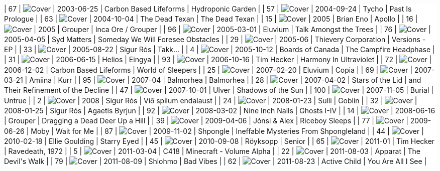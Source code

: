 | 67 | ![Cover](http://coverartarchive.org/release/60a63876-77f5-4bf4-b3f3-243a41991093/8145793898-250.jpg) | 2003-06-25 | Carbon Based Lifeforms | Hydroponic Garden |
| 57 | ![Cover](http://coverartarchive.org/release/fd01efd0-91ef-4a6a-832b-a4945c233cbf/11348812197-250.jpg) | 2004-09-24 | Tycho | Past Is Prologue |
| 63 | ![Cover](http://coverartarchive.org/release/c1bd3de6-058d-4a12-bd7b-0060eb4b2d0d/2153976454-250.jpg) | 2004-10-04 | The Dead Texan | The Dead Texan |
| 15 | ![Cover](https://i.discogs.com/5xxxvxeOjvJW18yW4gF-WlH4-K0Hzd06_7PS23tyEew/rs:fit/g:sm/q:40/h:150/w:150/czM6Ly9kaXNjb2dz/LWRhdGFiYXNlLWlt/YWdlcy9SLTU3MDQ2/MjAtMTQwMDQyMDE4/Ny03Nzk2LmpwZWc.jpeg) | 2005 | Brian Eno | Apollo |
| 16 | ![Cover](https://i.discogs.com/k2DVrZhCed8A7grbz69_ldyjQ9Ll5AgNMh-x0Bjmi0s/rs:fit/g:sm/q:40/h:150/w:150/czM6Ly9kaXNjb2dz/LWRhdGFiYXNlLWlt/YWdlcy9SLTEyNjIx/MzItMTI0MDc0NTYz/Ni5qcGVn.jpeg) | 2005 | Grouper | Inca Ore / Grouper |
| 96 | ![Cover](http://coverartarchive.org/release/0eab1347-285e-465a-ab35-dfbd0fa70287/2311092549-250.jpg) | 2005-03-01 | Eluvium | Talk Amongst the Trees |
| 76 | ![Cover](https://lastfm.freetls.fastly.net/i/u/34s/6509f913a6e373f32b62b613c284d235.png) | 2005-04-05 | Syd Matters | Someday We Will Foresee Obstacles |
| 29 | ![Cover](https://i.discogs.com/03M_c79-6_PqQrKLqhsc9D9bT7PRP-e8Y4IAL0pMoEQ/rs:fit/g:sm/q:40/h:150/w:150/czM6Ly9kaXNjb2dz/LWRhdGFiYXNlLWlt/YWdlcy9SLTEzODU5/NzA1LTE1ODYxMDM0/MDYtOTMxNi5qcGVn.jpeg) | 2005-06 | Thievery Corporation | Versions - EP |
| 33 | ![Cover](http://coverartarchive.org/release/4e5c0257-cf0e-3ece-95e6-bf3dc4c18f2b/8227839938-250.jpg) | 2005-08-22 | Sigur Rós | Takk... |
| 4 | ![Cover](http://coverartarchive.org/release/46448c2f-dbf1-49eb-a07a-ab9cb8d4ad4f/9818690351-250.jpg) | 2005-10-12 | Boards of Canada | The Campfire Headphase |
| 31 | ![Cover](http://coverartarchive.org/release/bdbeeba8-11c2-49aa-b01d-eb445af7f44c/4469616343-250.jpg) | 2006-06-15 | Helios | Eingya |
| 93 | ![Cover](http://coverartarchive.org/release/8e0fa69a-067f-4c2a-8d78-61d3951302cb/25534985964-250.jpg) | 2006-10-16 | Tim Hecker | Harmony In Ultraviolet |
| 72 | ![Cover](http://coverartarchive.org/release/165a6363-cb9a-49a3-88da-2ea3da4742dd/2568508706-250.jpg) | 2006-12-02 | Carbon Based Lifeforms | World of Sleepers |
| 25 | ![Cover](http://coverartarchive.org/release/9e0b9b07-1ac0-44d8-96a4-1b22f77b4941/15895781349-250.jpg) | 2007-02-20 | Eluvium | Copia |
| 69 | ![Cover](http://coverartarchive.org/release/b65b3476-2ef4-37f5-8d88-d71dd92c69a5/30680184037-250.jpg) | 2007-03-21 | Amiina | Kurr |
| 95 | ![Cover](http://coverartarchive.org/release/ea4878cf-aa0b-4763-8f22-4cfc7b4c2881/4158091289-250.jpg) | 2007-04 | Balmorhea | Balmorhea |
| 28 | ![Cover](https://i.discogs.com/6nFzi3GsGSarh-Y2EBYivrGVExlyB9oHpwqETaG3_k8/rs:fit/g:sm/q:40/h:150/w:150/czM6Ly9kaXNjb2dz/LWRhdGFiYXNlLWlt/YWdlcy9SLTk1Mzgw/MC0xMzUzMjk0MDcy/LTY0NTkuanBlZw.jpeg) | 2007-04-02 | Stars of the Lid | and Their Refinement of the Decline |
| 47 | ![Cover](http://coverartarchive.org/release/91f242ac-7e10-372e-9a51-2deace4a2f04/9227664763-250.jpg) | 2007-10-01 | Ulver | Shadows of the Sun |
| 100 | ![Cover](http://coverartarchive.org/release/715d4a00-2ad5-4882-b1be-24853344315e/2606794745-250.jpg) | 2007-11-05 | Burial | Untrue |
| 2 | ![Cover](https://i.discogs.com/HcBC1LvBNsGvg39TElfXOlhQBOH6x47WUDmjbymiXTQ/rs:fit/g:sm/q:40/h:150/w:150/czM6Ly9kaXNjb2dz/LWRhdGFiYXNlLWlt/YWdlcy9SLTE1NTgw/NjEtMTIyODI0OTk5/MC5qcGVn.jpeg) | 2008 | Sigur Rós | Við spilum endalaust |
| 24 | ![Cover](https://i.discogs.com/Sri3wrgQG-G4FcllK1f-VR0Y35aV-k7VKiLjTxrmy1A/rs:fit/g:sm/q:40/h:150/w:150/czM6Ly9kaXNjb2dz/LWRhdGFiYXNlLWlt/YWdlcy9SLTIwNDY5/MzAtMTI2MDY1ODYw/Ni5naWY.jpeg) | 2008-01-23 | Sulli | Goblin |
| 32 | ![Cover](https://i.discogs.com/JglKc-RJKvWOqWzK-iWsvy2zS-XvgmRnF5jRpqsRDLY/rs:fit/g:sm/q:40/h:150/w:150/czM6Ly9kaXNjb2dz/LWRhdGFiYXNlLWlt/YWdlcy9SLTIwMzI3/MTQtMTI1OTc1MDI1/MS5qcGVn.jpeg) | 2008-01-25 | Sigur Rós | Agaetis Byrjun |
| 92 | ![Cover](http://coverartarchive.org/release/a6db272a-22e6-485d-8d6b-e6d7f469a08c/15668674653-250.jpg) | 2008-03-02 | Nine Inch Nails | Ghosts I-IV |
| 14 | ![Cover](http://coverartarchive.org/release/a3e18cac-ac05-4417-bd21-e2060b817ce9/14755753554-250.jpg) | 2008-06-16 | Grouper | Dragging a Dead Deer Up a Hill |
| 39 | ![Cover](http://coverartarchive.org/release/06893018-03d4-3c87-9d87-93bb51881dc0/22358531244-250.jpg) | 2009-04-06 | Jónsi &amp; Alex | Riceboy Sleeps |
| 77 | ![Cover](http://coverartarchive.org/release/8e378c3e-0af4-373f-94fc-84c03e8b4374/7932628388-250.jpg) | 2009-06-26 | Moby | Wait for Me |
| 87 | ![Cover](http://coverartarchive.org/release/a4eb1981-c7e0-4d14-8df8-94e3839e99e7/7590090650-250.jpg) | 2009-11-02 | Shpongle | Ineffable Mysteries From Shpongleland |
| 44 | ![Cover](https://i.discogs.com/K1vHsQe41C8sn-5WrSpVsTeFQYt6j9VkhqccjpGyI3A/rs:fit/g:sm/q:40/h:150/w:150/czM6Ly9kaXNjb2dz/LWRhdGFiYXNlLWlt/YWdlcy9SLTIxMjkx/MTctMTQxNDYxMjY2/OC01NDYwLmpwZWc.jpeg) | 2010-02-18 | Ellie Goulding | Starry Eyed |
| 45 | ![Cover](http://coverartarchive.org/release/3c0ee85d-f641-30c8-98f3-942a18aac1ca/3464785017-250.jpg) | 2010-09-08 | Röyksopp | Senior |
| 65 | ![Cover](http://coverartarchive.org/release/6b59ac6b-94f4-4a18-9419-751f4b58be10/30682390906-250.jpg) | 2011-01 | Tim Hecker | Ravedeath, 1972 |
| 5 | ![Cover](http://coverartarchive.org/release/5e396e48-5bc1-4d28-ab34-ee77dc534fed/22120675980-250.jpg) | 2011-03-04 | C418 | Minecraft - Volume Alpha |
| 22 | ![Cover](http://coverartarchive.org/release/e41826d7-7468-4d57-8835-00259e97990e/33566876251-250.jpg) | 2011-08-03 | Apparat | The Devil's Walk |
| 79 | ![Cover](http://coverartarchive.org/release/b9e7127a-a18e-4b9e-8e9e-94f22d6d9b70/4524583924-250.jpg) | 2011-08-09 | Shlohmo | Bad Vibes |
| 62 | ![Cover](http://coverartarchive.org/release/560d4328-550c-40af-a2fc-f2a2b10328b4/2215573326-250.jpg) | 2011-08-23 | Active Child | You Are All I See |
